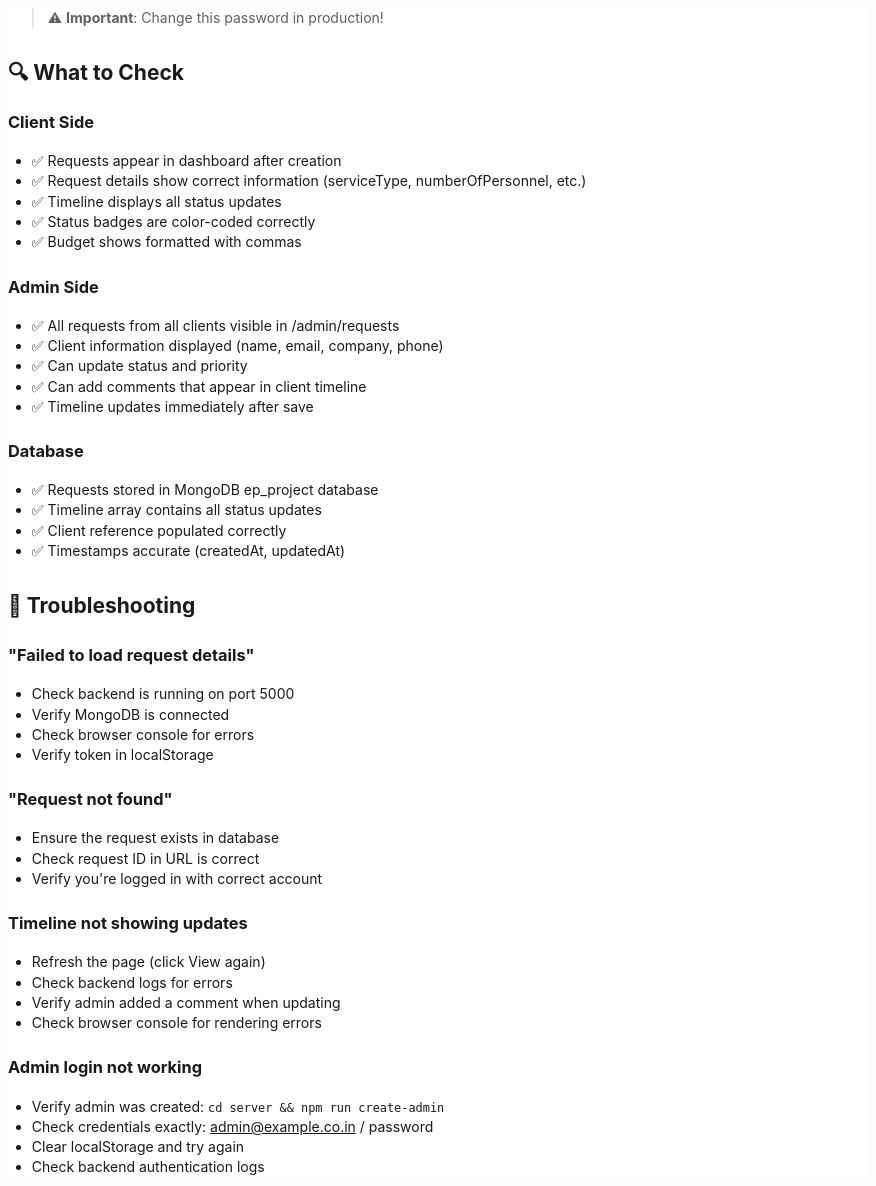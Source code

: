 > ⚠️ **Important**: Change this password in production!

## 🔍 What to Check

### Client Side
- ✅ Requests appear in dashboard after creation
- ✅ Request details show correct information (serviceType, numberOfPersonnel, etc.)
- ✅ Timeline displays all status updates
- ✅ Status badges are color-coded correctly
- ✅ Budget shows formatted with commas

### Admin Side
- ✅ All requests from all clients visible in /admin/requests
- ✅ Client information displayed (name, email, company, phone)
- ✅ Can update status and priority
- ✅ Can add comments that appear in client timeline
- ✅ Timeline updates immediately after save

### Database
- ✅ Requests stored in MongoDB ep_project database
- ✅ Timeline array contains all status updates
- ✅ Client reference populated correctly
- ✅ Timestamps accurate (createdAt, updatedAt)

## 🐛 Troubleshooting

### "Failed to load request details"
- Check backend is running on port 5000
- Verify MongoDB is connected
- Check browser console for errors
- Verify token in localStorage

### "Request not found"
- Ensure the request exists in database
- Check request ID in URL is correct
- Verify you're logged in with correct account

### Timeline not showing updates
- Refresh the page (click View again)
- Check backend logs for errors
- Verify admin added a comment when updating
- Check browser console for rendering errors

### Admin login not working
- Verify admin was created: `cd server && npm run create-admin`
- Check credentials exactly: admin@example.co.in / password
- Clear localStorage and try again
- Check backend authentication logs
